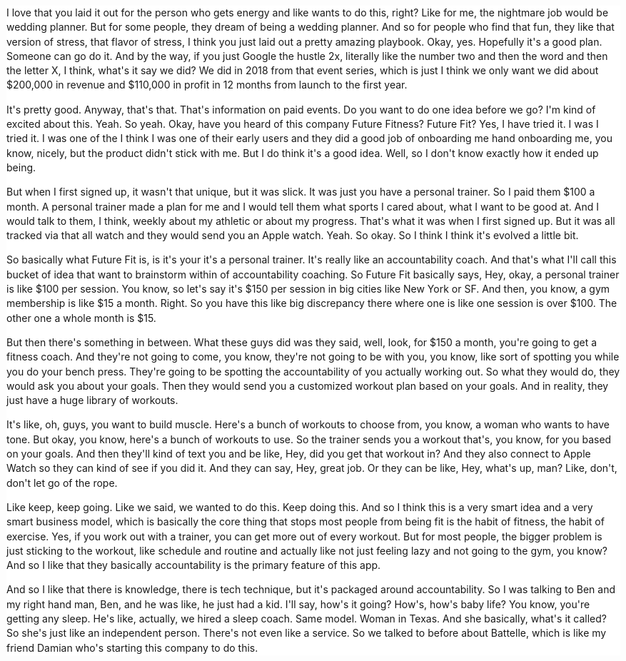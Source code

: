 I love that you laid it out for the person who gets energy and like wants to do this, right? Like for me, the nightmare job would be wedding planner. But for some people, they dream of being a wedding planner. And so for people who find that fun, they like that version of stress, that flavor of stress, I think you just laid out a pretty amazing playbook. Okay, yes. Hopefully it's a good plan. Someone can go do it. And by the way, if you just Google the hustle 2x, literally like the number two and then the word and then the letter X, I think, what's it say we did? We did in 2018 from that event series, which is just I think we only want we did about $200,000 in revenue and $110,000 in profit in 12 months from launch to the first year.

It's pretty good. Anyway, that's that. That's information on paid events. Do you want to do one idea before we go? I'm kind of excited about this. Yeah. So yeah. Okay, have you heard of this company Future Fitness? Future Fit? Yes, I have tried it. I was I tried it. I was one of the I think I was one of their early users and they did a good job of onboarding me hand onboarding me, you know, nicely, but the product didn't stick with me. But I do think it's a good idea. Well, so I don't know exactly how it ended up being.

But when I first signed up, it wasn't that unique, but it was slick. It was just you have a personal trainer. So I paid them $100 a month. A personal trainer made a plan for me and I would tell them what sports I cared about, what I want to be good at. And I would talk to them, I think, weekly about my athletic or about my progress. That's what it was when I first signed up. But it was all tracked via that all watch and they would send you an Apple watch. Yeah. So okay. So I think I think it's evolved a little bit.

So basically what Future Fit is, is it's your it's a personal trainer. It's really like an accountability coach. And that's what I'll call this bucket of idea that want to brainstorm within of accountability coaching. So Future Fit basically says, Hey, okay, a personal trainer is like $100 per session. You know, so let's say it's $150 per session in big cities like New York or SF. And then, you know, a gym membership is like $15 a month. Right. So you have this like big discrepancy there where one is like one session is over $100. The other one a whole month is $15.

But then there's something in between. What these guys did was they said, well, look, for $150 a month, you're going to get a fitness coach. And they're not going to come, you know, they're not going to be with you, you know, like sort of spotting you while you do your bench press. They're going to be spotting the accountability of you actually working out. So what they would do, they would ask you about your goals. Then they would send you a customized workout plan based on your goals. And in reality, they just have a huge library of workouts.

It's like, oh, guys, you want to build muscle. Here's a bunch of workouts to choose from, you know, a woman who wants to have tone. But okay, you know, here's a bunch of workouts to use. So the trainer sends you a workout that's, you know, for you based on your goals. And then they'll kind of text you and be like, Hey, did you get that workout in? And they also connect to Apple Watch so they can kind of see if you did it. And they can say, Hey, great job. Or they can be like, Hey, what's up, man? Like, don't, don't let go of the rope.

Like keep, keep going. Like we said, we wanted to do this. Keep doing this. And so I think this is a very smart idea and a very smart business model, which is basically the core thing that stops most people from being fit is the habit of fitness, the habit of exercise. Yes, if you work out with a trainer, you can get more out of every workout. But for most people, the bigger problem is just sticking to the workout, like schedule and routine and actually like not just feeling lazy and not going to the gym, you know? And so I like that they basically accountability is the primary feature of this app.

And so I like that there is knowledge, there is tech technique, but it's packaged around accountability. So I was talking to Ben and my right hand man, Ben, and he was like, he just had a kid. I'll say, how's it going? How's, how's baby life? You know, you're getting any sleep. He's like, actually, we hired a sleep coach. Same model. Woman in Texas. And she basically, what's it called? So she's just like an independent person. There's not even like a service. So we talked to before about Battelle, which is like my friend Damian who's starting this company to do this.
